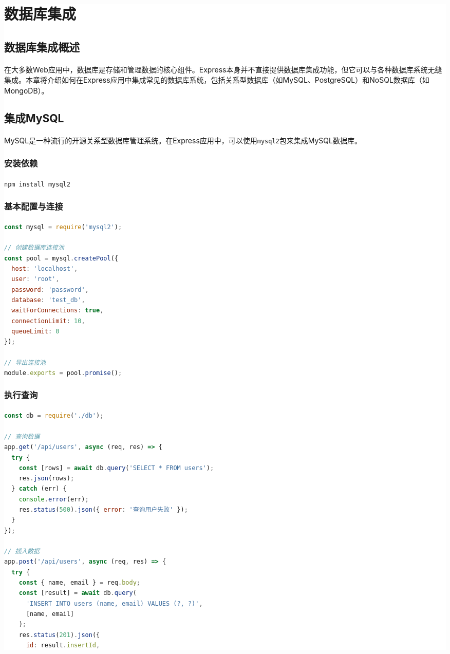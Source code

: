 # 数据库集成

## 数据库集成概述

在大多数Web应用中，数据库是存储和管理数据的核心组件。Express本身并不直接提供数据库集成功能，但它可以与各种数据库系统无缝集成。本章将介绍如何在Express应用中集成常见的数据库系统，包括关系型数据库（如MySQL、PostgreSQL）和NoSQL数据库（如MongoDB）。

## 集成MySQL

MySQL是一种流行的开源关系型数据库管理系统。在Express应用中，可以使用`mysql2`包来集成MySQL数据库。

### 安装依赖

```bash
npm install mysql2
```

### 基本配置与连接

```javascript
const mysql = require('mysql2');

// 创建数据库连接池
const pool = mysql.createPool({
  host: 'localhost',
  user: 'root',
  password: 'password',
  database: 'test_db',
  waitForConnections: true,
  connectionLimit: 10,
  queueLimit: 0
});

// 导出连接池
module.exports = pool.promise();
```

### 执行查询

```javascript
const db = require('./db');

// 查询数据
app.get('/api/users', async (req, res) => {
  try {
    const [rows] = await db.query('SELECT * FROM users');
    res.json(rows);
  } catch (err) {
    console.error(err);
    res.status(500).json({ error: '查询用户失败' });
  }
});

// 插入数据
app.post('/api/users', async (req, res) => {
  try {
    const { name, email } = req.body;
    const [result] = await db.query(
      'INSERT INTO users (name, email) VALUES (?, ?)',
      [name, email]
    );
    res.status(201).json({
      id: result.insertId,
```